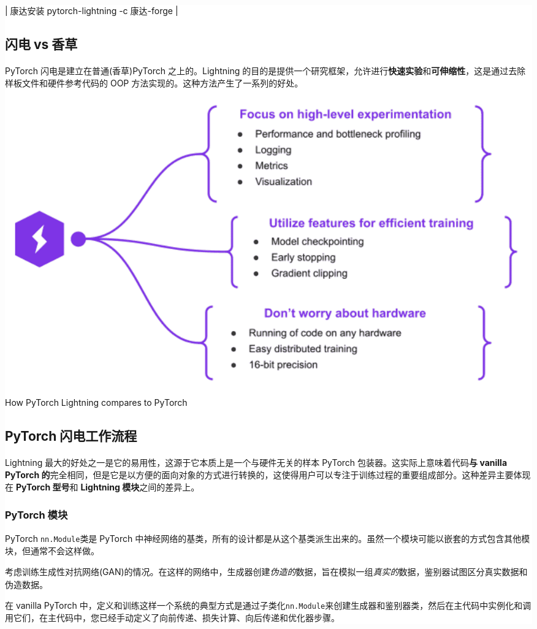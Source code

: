 | 康达安装 pytorch-lightning -c 康达-forge |

## 闪电 vs 香草

PyTorch 闪电是建立在普通(香草)PyTorch 之上的。Lightning 的目的是提供一个研究框架，允许进行**快速实验**和**可伸缩性**，这是通过去除样板文件和硬件参考代码的 OOP 方法实现的。这种方法产生了一系列的好处。

![](img/c3ec0a882265faff561dd9f5c4f9dcef.png)

How PyTorch Lightning compares to PyTorch

## PyTorch 闪电工作流程

Lightning 最大的好处之一是它的易用性，这源于它本质上是一个与硬件无关的样本 PyTorch 包装器。这实际上意味着代码**与 vanilla PyTorch 的**完全相同，但是它是以方便的面向对象的方式进行转换的，这使得用户可以专注于训练过程的重要组成部分。这种差异主要体现在 **PyTorch 型号**和 **Lightning 模块**之间的差异上。

### PyTorch 模块

PyTorch `nn.Module`类是 PyTorch 中神经网络的基类，所有的设计都是从这个基类派生出来的。虽然一个模块可能以嵌套的方式包含其他模块，但通常不会这样做。

考虑训练生成性对抗网络(GAN)的情况。在这样的网络中，生成器创建*伪造的*数据，旨在模拟一组*真实的*数据，鉴别器试图区分真实数据和伪造数据。

在 vanilla PyTorch 中，定义和训练这样一个系统的典型方式是通过子类化`nn.Module`来创建生成器和鉴别器类，然后在主代码中实例化和调用它们，在主代码中，您已经手动定义了向前传递、损失计算、向后传递和优化器步骤。
